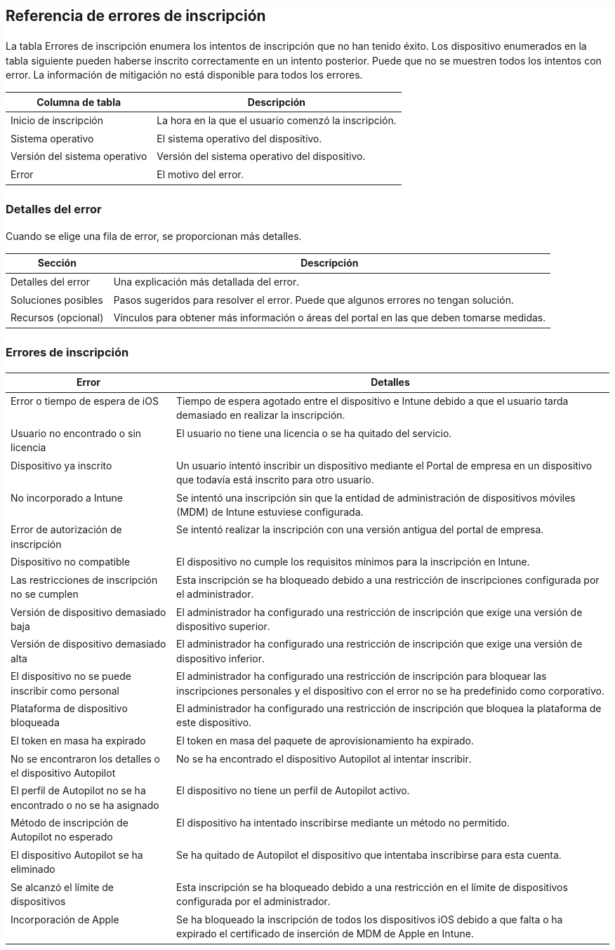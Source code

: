 ## <a name="enrollment-failure-reference"></a>Referencia de errores de inscripción

La tabla Errores de inscripción enumera los intentos de inscripción que no han tenido éxito. Los dispositivo enumerados en la tabla siguiente pueden haberse inscrito correctamente en un intento posterior. Puede que no se muestren todos los intentos con error. La información de mitigación no está disponible para todos los errores.

| Columna de tabla | Descripción |
|-------------|----------|
| Inicio de inscripción | La hora en la que el usuario comenzó la inscripción. |
| Sistema operativo | El sistema operativo del dispositivo. |
| Versión del sistema operativo | Versión del sistema operativo del dispositivo. |
| Error | El motivo del error. |

### <a name="failure-details"></a>Detalles del error

Cuando se elige una fila de error, se proporcionan más detalles.

| Sección | Descripción |
|-------------|----------|
| Detalles del error | Una explicación más detallada del error. |
| Soluciones posibles | Pasos sugeridos para resolver el error. Puede que algunos errores no tengan solución. |
| Recursos (opcional) | Vínculos para obtener más información o áreas del portal en las que deben tomarse medidas. |

### <a name="enrollment-errors"></a>Errores de inscripción

| Error | Detalles |
|-------------|----------|
| Error o tiempo de espera de iOS | Tiempo de espera agotado entre el dispositivo e Intune debido a que el usuario tarda demasiado en realizar la inscripción. |
| Usuario no encontrado o sin licencia | El usuario no tiene una licencia o se ha quitado del servicio. |
| Dispositivo ya inscrito | Un usuario intentó inscribir un dispositivo mediante el Portal de empresa en un dispositivo que todavía está inscrito para otro usuario. |
| No incorporado a Intune | Se intentó una inscripción sin que la entidad de administración de dispositivos móviles (MDM) de Intune estuviese configurada. |
| Error de autorización de inscripción | Se intentó realizar la inscripción con una versión antigua del portal de empresa. |
| Dispositivo no compatible | El dispositivo no cumple los requisitos mínimos para la inscripción en Intune. |
| Las restricciones de inscripción no se cumplen | Esta inscripción se ha bloqueado debido a una restricción de inscripciones configurada por el administrador. |
| Versión de dispositivo demasiado baja | El administrador ha configurado una restricción de inscripción que exige una versión de dispositivo superior. |
| Versión de dispositivo demasiado alta | El administrador ha configurado una restricción de inscripción que exige una versión de dispositivo inferior. |
| El dispositivo no se puede inscribir como personal | El administrador ha configurado una restricción de inscripción para bloquear las inscripciones personales y el dispositivo con el error no se ha predefinido como corporativo. |
| Plataforma de dispositivo bloqueada | El administrador ha configurado una restricción de inscripción que bloquea la plataforma de este dispositivo. |
| El token en masa ha expirado | El token en masa del paquete de aprovisionamiento ha expirado. |
| No se encontraron los detalles o el dispositivo Autopilot | No se ha encontrado el dispositivo Autopilot al intentar inscribir. |
| El perfil de Autopilot no se ha encontrado o no se ha asignado | El dispositivo no tiene un perfil de Autopilot activo. |
| Método de inscripción de Autopilot no esperado | El dispositivo ha intentado inscribirse mediante un método no permitido. |
| El dispositivo Autopilot se ha eliminado | Se ha quitado de Autopilot el dispositivo que intentaba inscribirse para esta cuenta. |
| Se alcanzó el límite de dispositivos | Esta inscripción se ha bloqueado debido a una restricción en el límite de dispositivos configurada por el administrador. |
| Incorporación de Apple | Se ha bloqueado la inscripción de todos los dispositivos iOS debido a que falta o ha expirado el certificado de inserción de MDM de Apple en Intune. |